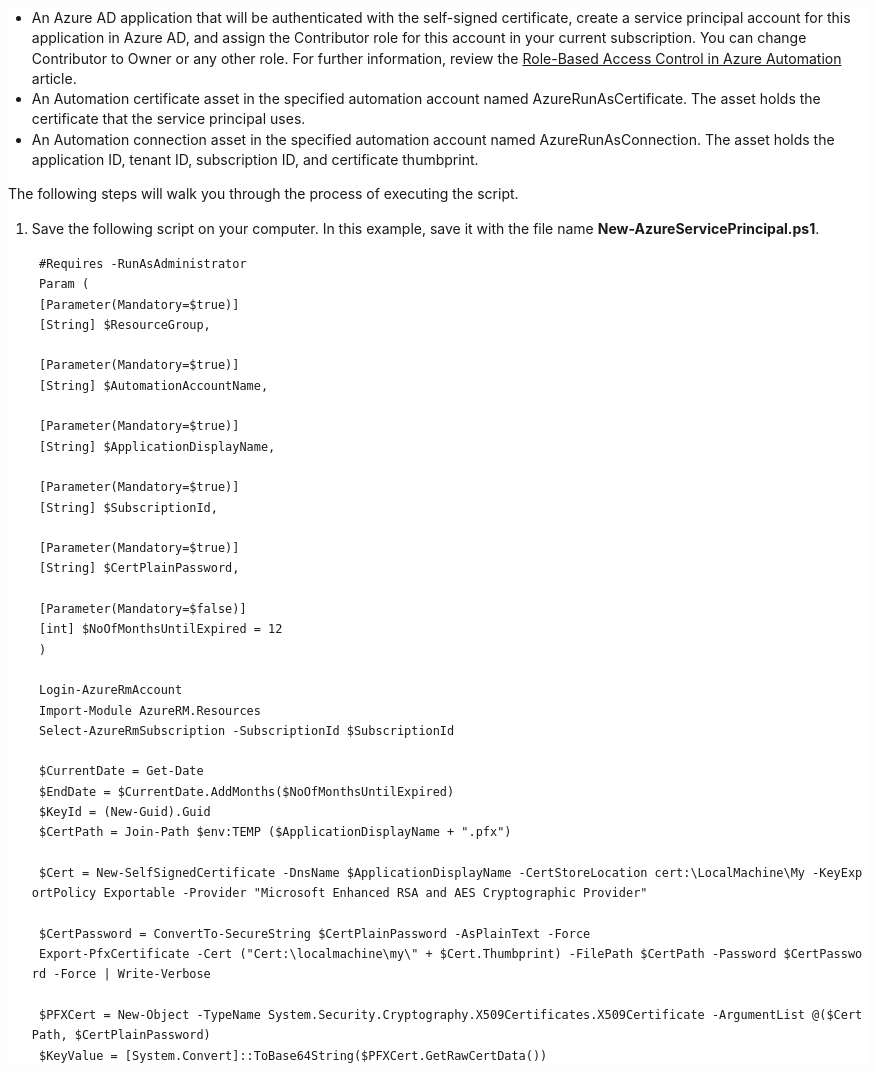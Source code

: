 * An Azure AD application that will be authenticated with the self-signed certificate, create a service principal account for this application in Azure AD, and assign the Contributor role for this account in your current subscription. You can change Contributor to Owner or any other role. For further information, review the [Role-Based Access Control in Azure Automation](automation-role-based-access-control.md) article.
* An Automation certificate asset in the specified automation account named AzureRunAsCertificate. The asset holds the certificate that the service principal uses.
* An Automation connection asset in the specified automation account named AzureRunAsConnection. The asset holds the application ID, tenant ID, subscription ID, and certificate thumbprint.    

The following steps will walk you through the process of executing the script.

1. Save the following script on your computer. In this example, save it with the file name **New-AzureServicePrincipal.ps1**.  
   
        #Requires -RunAsAdministrator
        Param (
        [Parameter(Mandatory=$true)]
        [String] $ResourceGroup,
   
        [Parameter(Mandatory=$true)]
        [String] $AutomationAccountName,
   
        [Parameter(Mandatory=$true)]
        [String] $ApplicationDisplayName,
   
        [Parameter(Mandatory=$true)]
        [String] $SubscriptionId,
   
        [Parameter(Mandatory=$true)]
        [String] $CertPlainPassword,
   
        [Parameter(Mandatory=$false)]
        [int] $NoOfMonthsUntilExpired = 12
        )
   
        Login-AzureRmAccount
        Import-Module AzureRM.Resources
        Select-AzureRmSubscription -SubscriptionId $SubscriptionId
   
        $CurrentDate = Get-Date
        $EndDate = $CurrentDate.AddMonths($NoOfMonthsUntilExpired)
        $KeyId = (New-Guid).Guid
        $CertPath = Join-Path $env:TEMP ($ApplicationDisplayName + ".pfx")
   
        $Cert = New-SelfSignedCertificate -DnsName $ApplicationDisplayName -CertStoreLocation cert:\LocalMachine\My -KeyExportPolicy Exportable -Provider "Microsoft Enhanced RSA and AES Cryptographic Provider"
   
        $CertPassword = ConvertTo-SecureString $CertPlainPassword -AsPlainText -Force
        Export-PfxCertificate -Cert ("Cert:\localmachine\my\" + $Cert.Thumbprint) -FilePath $CertPath -Password $CertPassword -Force | Write-Verbose
   
        $PFXCert = New-Object -TypeName System.Security.Cryptography.X509Certificates.X509Certificate -ArgumentList @($CertPath, $CertPlainPassword)
        $KeyValue = [System.Convert]::ToBase64String($PFXCert.GetRawCertData())
   